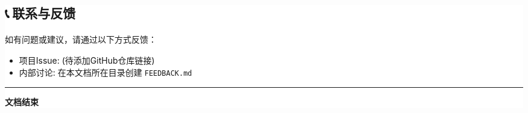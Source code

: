 
## 📞 联系与反馈

如有问题或建议，请通过以下方式反馈：

- 项目Issue: (待添加GitHub仓库链接)
- 内部讨论: 在本文档所在目录创建 `FEEDBACK.md`

---

**文档结束**
